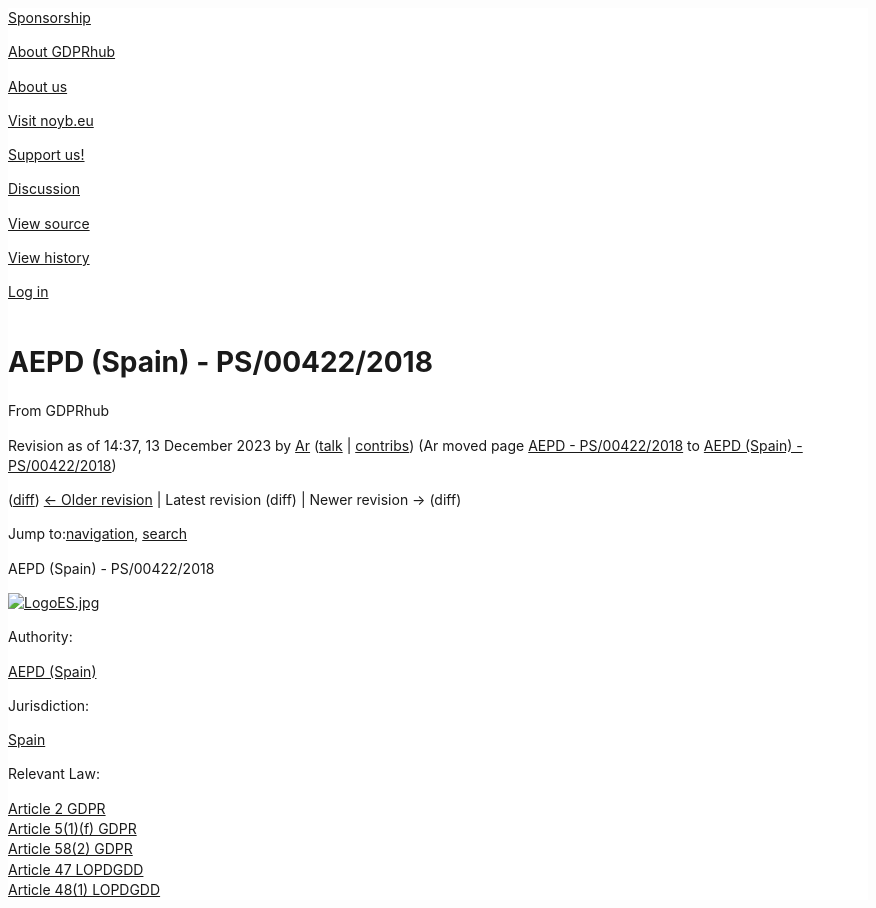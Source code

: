 [Sponsorship](/index.php?title=GDPRhub_Sponsorship)

[About GDPRhub](#)

[About us](/index.php?title=About_GDPRhub)

[Visit noyb.eu](https://www.noyb.eu)

[Support us!](https://www.noyb.eu/support)

[](# "Page tools")

[Discussion](/index.php?title=Talk:AEPD_\(Spain\)_-_PS/00422/2018&action=edit&redlink=1 "Discussion about the content page (page does not exist) [t]")

[View source](/index.php?title=AEPD_\(Spain\)_-_PS/00422/2018&action=edit "This page is protected.
You can view its source [e]")

[View history](/index.php?title=AEPD_\(Spain\)_-_PS/00422/2018&action=history "Past revisions of this page [h]")

[](# "You are not logged in.")

[Log in](/index.php?title=Special:UserLogin&returnto=AEPD+%28Spain%29+-+PS%2F00422%2F2018&returntoquery=oldid%3D38442 "You are encouraged to log in; however, it is not mandatory [o]")

# AEPD (Spain) - PS/00422/2018

From GDPRhub

Revision as of 14:37, 13 December 2023 by [Ar](/index.php?title=User:Ar&action=edit&redlink=1 "User:Ar (page does not exist)") ([talk](/index.php?title=User_talk:Ar&action=edit&redlink=1 "User talk:Ar (page does not exist)") | [contribs](/index.php?title=Special:Contributions/Ar "Special:Contributions/Ar")) (Ar moved page [AEPD - PS/00422/2018](/index.php?title=AEPD_-_PS/00422/2018 "AEPD - PS/00422/2018") to [AEPD (Spain) - PS/00422/2018](/index.php?title=AEPD_\(Spain\)_-_PS/00422/2018 "AEPD (Spain) - PS/00422/2018"))

([diff](/index.php?title=AEPD_\(Spain\)_-_PS/00422/2018&diff=prev&oldid=38442 "AEPD (Spain) - PS/00422/2018")) [← Older revision](/index.php?title=AEPD_\(Spain\)_-_PS/00422/2018&direction=prev&oldid=38442 "AEPD (Spain) - PS/00422/2018") | Latest revision (diff) | Newer revision → (diff)

Jump to:[navigation](#mw-navigation), [search](#p-search)

AEPD (Spain) - PS/00422/2018

[![LogoES.jpg](/images/thumb/5/59/LogoES.jpg/250px-LogoES.jpg)](/index.php?title=File:LogoES.jpg)

Authority:

[AEPD (Spain)](/index.php?title=AEPD_\(Spain\) "AEPD (Spain)")

Jurisdiction:

[Spain](/index.php?title=Category:Spain "Category:Spain")

Relevant Law:

[Article 2 GDPR](/index.php?title=Article_2_GDPR "Article 2 GDPR")  
[Article 5(1)(f) GDPR](/index.php?title=Article_5_GDPR#1f "Article 5 GDPR")  
[Article 58(2) GDPR](/index.php?title=Article_58_GDPR#2 "Article 58 GDPR")  
[Article 47 LOPDGDD](https://www.boe.es/boe/dias/2018/12/06/pdfs/BOE-A-2018-16673.pdf)  
[Article 48(1) LOPDGDD](https://www.boe.es/boe/dias/2018/12/06/pdfs/BOE-A-2018-16673.pdf)
